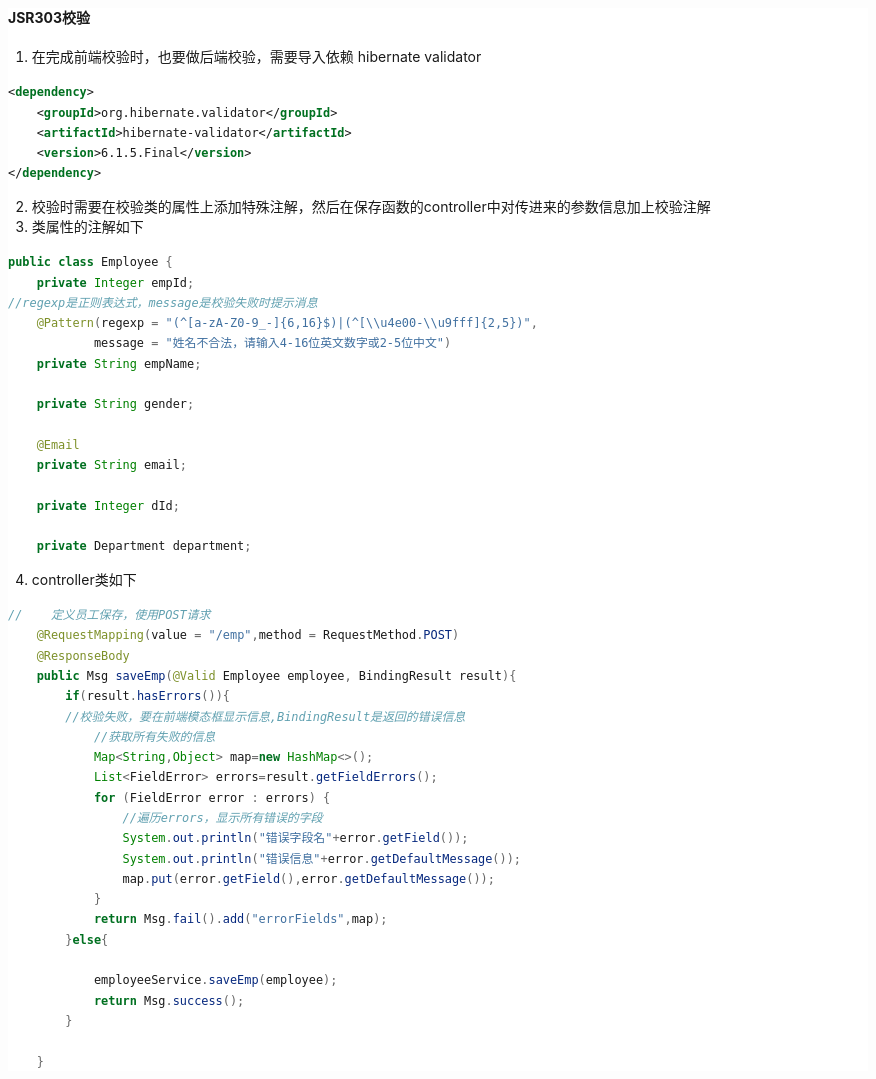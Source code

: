 #### JSR303校验
1. 在完成前端校验时，也要做后端校验，需要导入依赖 hibernate validator
```xml
<dependency>
    <groupId>org.hibernate.validator</groupId>
    <artifactId>hibernate-validator</artifactId>
    <version>6.1.5.Final</version>
</dependency>
```
2. 校验时需要在校验类的属性上添加特殊注解，然后在保存函数的controller中对传进来的参数信息加上校验注解
3. 类属性的注解如下
```java
public class Employee {
    private Integer empId;
//regexp是正则表达式，message是校验失败时提示消息
    @Pattern(regexp = "(^[a-zA-Z0-9_-]{6,16}$)|(^[\\u4e00-\\u9fff]{2,5})",
            message = "姓名不合法，请输入4-16位英文数字或2-5位中文")
    private String empName;

    private String gender;

    @Email
    private String email;

    private Integer dId;

    private Department department;
```
4. controller类如下
```java
//    定义员工保存，使用POST请求
    @RequestMapping(value = "/emp",method = RequestMethod.POST)
    @ResponseBody
    public Msg saveEmp(@Valid Employee employee, BindingResult result){
        if(result.hasErrors()){
        //校验失败，要在前端模态框显示信息,BindingResult是返回的错误信息
            //获取所有失败的信息
            Map<String,Object> map=new HashMap<>();
            List<FieldError> errors=result.getFieldErrors();
            for (FieldError error : errors) {
                //遍历errors，显示所有错误的字段
                System.out.println("错误字段名"+error.getField());
                System.out.println("错误信息"+error.getDefaultMessage());
                map.put(error.getField(),error.getDefaultMessage());
            }
            return Msg.fail().add("errorFields",map);
        }else{

            employeeService.saveEmp(employee);
            return Msg.success();
        }

    }
```
